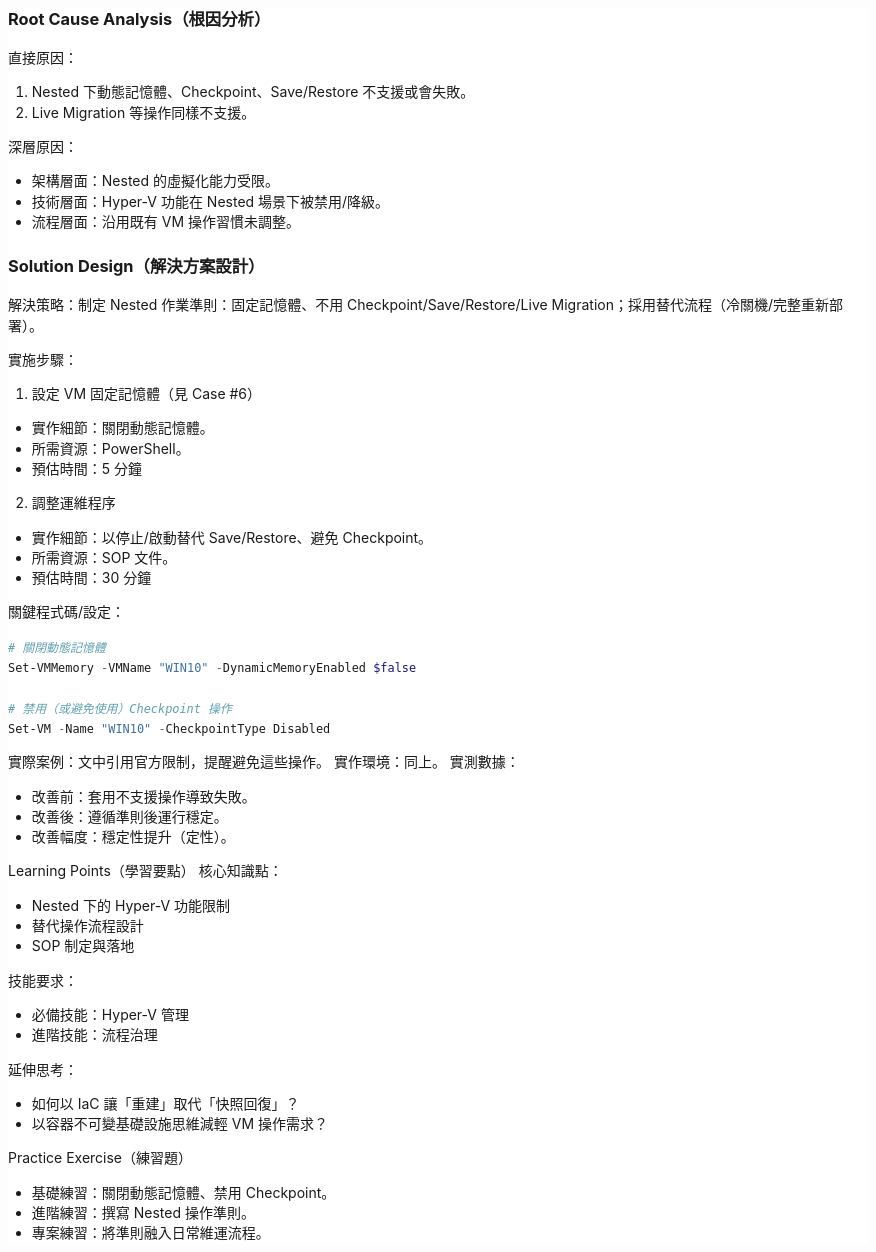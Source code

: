 ### Root Cause Analysis（根因分析）
直接原因：
1. Nested 下動態記憶體、Checkpoint、Save/Restore 不支援或會失敗。
2. Live Migration 等操作同樣不支援。

深層原因：
- 架構層面：Nested 的虛擬化能力受限。
- 技術層面：Hyper-V 功能在 Nested 場景下被禁用/降級。
- 流程層面：沿用既有 VM 操作習慣未調整。

### Solution Design（解決方案設計）
解決策略：制定 Nested 作業準則：固定記憶體、不用 Checkpoint/Save/Restore/Live Migration；採用替代流程（冷關機/完整重新部署）。

實施步驟：
1. 設定 VM 固定記憶體（見 Case #6）
- 實作細節：關閉動態記憶體。
- 所需資源：PowerShell。
- 預估時間：5 分鐘

2. 調整運維程序
- 實作細節：以停止/啟動替代 Save/Restore、避免 Checkpoint。
- 所需資源：SOP 文件。
- 預估時間：30 分鐘

關鍵程式碼/設定：
```powershell
# 關閉動態記憶體
Set-VMMemory -VMName "WIN10" -DynamicMemoryEnabled $false

# 禁用（或避免使用）Checkpoint 操作
Set-VM -Name "WIN10" -CheckpointType Disabled
```

實際案例：文中引用官方限制，提醒避免這些操作。
實作環境：同上。
實測數據：
- 改善前：套用不支援操作導致失敗。
- 改善後：遵循準則後運行穩定。
- 改善幅度：穩定性提升（定性）。

Learning Points（學習要點）
核心知識點：
- Nested 下的 Hyper-V 功能限制
- 替代操作流程設計
- SOP 制定與落地

技能要求：
- 必備技能：Hyper-V 管理
- 進階技能：流程治理

延伸思考：
- 如何以 IaC 讓「重建」取代「快照回復」？
- 以容器不可變基礎設施思維減輕 VM 操作需求？

Practice Exercise（練習題）
- 基礎練習：關閉動態記憶體、禁用 Checkpoint。
- 進階練習：撰寫 Nested 操作準則。
- 專案練習：將準則融入日常維運流程。
